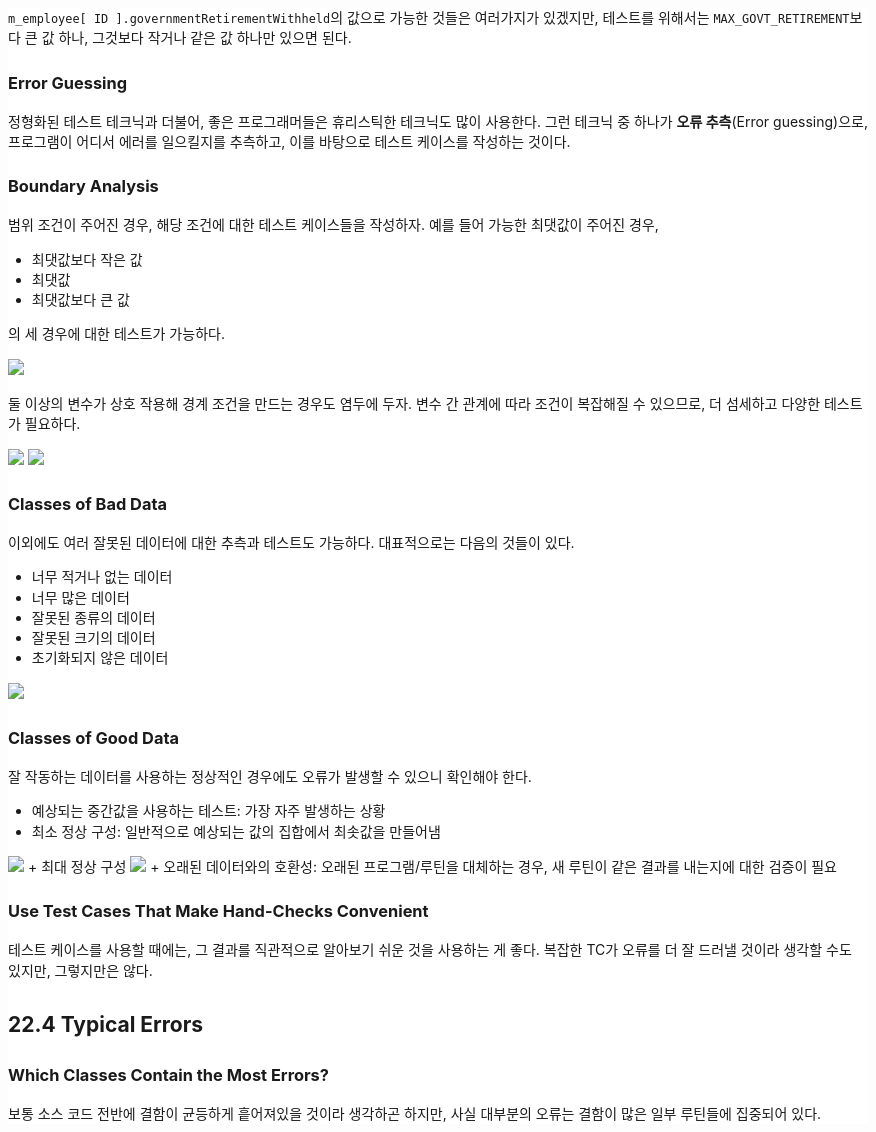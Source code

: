 `m_employee[ ID ].governmentRetirementWithheld`의 값으로 가능한 것들은 여러가지가 있겠지만, 테스트를 위해서는 `MAX_GOVT_RETIREMENT`보다 큰 값 하나, 그것보다 작거나 같은 값 하나만 있으면 된다.

### Error Guessing
정형화된 테스트 테크닉과 더불어, 좋은 프로그래머들은 휴리스틱한 테크닉도 많이 사용한다. 그런 테크닉 중 하나가 **오류 추측**(Error guessing)으로, 프로그램이 어디서 에러를 일으킬지를 추측하고, 이를 바탕으로 테스트 케이스를 작성하는 것이다.

### Boundary Analysis
범위 조건이 주어진 경우, 해당 조건에 대한 테스트 케이스들을 작성하자. 예를 들어 가능한 최댓값이 주어진 경우, 

+ 최댓값보다 작은 값
+ 최댓값
+ 최댓값보다 큰 값

의 세 경우에 대한 테스트가 가능하다.

<img src="/code-complete/assets/figures/22.4.png" width="500px"/>

둘 이상의 변수가 상호 작용해 경계 조건을 만드는 경우도 염두에 두자. 변수 간 관계에 따라 조건이 복잡해질 수 있으므로, 더 섬세하고 다양한 테스트가 필요하다.

<img src="/code-complete/assets/figures/22.5.png" width="500px"/>
<img src="/code-complete/assets/figures/22.6.png" width="500px"/>

### Classes of Bad Data
이외에도 여러 잘못된 데이터에 대한 추측과 테스트도 가능하다. 대표적으로는 다음의 것들이 있다.

+ 너무 적거나 없는 데이터
+ 너무 많은 데이터
+ 잘못된 종류의 데이터
+ 잘못된 크기의 데이터
+ 초기화되지 않은 데이터

<img src="/code-complete/assets/figures/22.7.png" width="500px"/>


### Classes of Good Data
잘 작동하는 데이터를 사용하는 정상적인 경우에도 오류가 발생할 수 있으니 확인해야 한다. 

+ 예상되는 중간값을 사용하는 테스트: 가장 자주 발생하는 상황
+ 최소 정상 구성: 일반적으로 예상되는 값의 집합에서 최솟값을 만들어냄
<img src="/code-complete/assets/figures/22.8.png" width="500px"/>
+ 최대 정상 구성
<img src="/code-complete/assets/figures/22.9.png" width="500px"/>
+ 오래된 데이터와의 호환성: 오래된 프로그램/루틴을 대체하는 경우, 새 루틴이 같은 결과를 내는지에 대한 검증이 필요

### Use Test Cases That Make Hand-Checks Convenient
테스트 케이스를 사용할 때에는, 그 결과를 직관적으로 알아보기 쉬운 것을 사용하는 게 좋다. 복잡한 TC가 오류를 더 잘 드러낼 것이라 생각할 수도 있지만, 그렇지만은 않다.

## 22.4 Typical Errors
### Which Classes Contain the Most Errors?
보통 소스 코드 전반에 결함이 균등하게 흩어져있을 것이라 생각하곤 하지만, 사실 대부분의 오류는 결함이 많은 일부 루틴들에 집중되어 있다.

